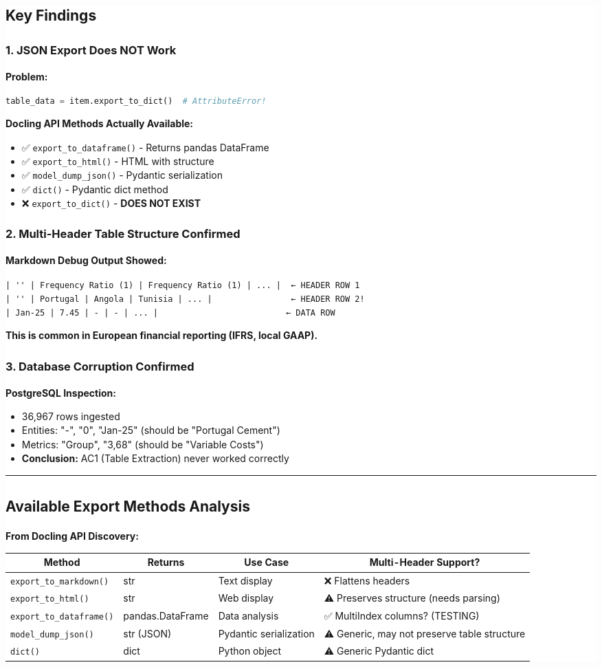 
## Key Findings

### 1. JSON Export Does NOT Work

**Problem:**
```python
table_data = item.export_to_dict()  # AttributeError!
```

**Docling API Methods Actually Available:**
- ✅ `export_to_dataframe()` - Returns pandas DataFrame
- ✅ `export_to_html()` - HTML with structure
- ✅ `model_dump_json()` - Pydantic serialization
- ✅ `dict()` - Pydantic dict method
- ❌ `export_to_dict()` - **DOES NOT EXIST**

### 2. Multi-Header Table Structure Confirmed

**Markdown Debug Output Showed:**
```
| '' | Frequency Ratio (1) | Frequency Ratio (1) | ... |  ← HEADER ROW 1
| '' | Portugal | Angola | Tunisia | ... |                ← HEADER ROW 2!
| Jan-25 | 7.45 | - | - | ... |                          ← DATA ROW
```

**This is common in European financial reporting (IFRS, local GAAP).**

### 3. Database Corruption Confirmed

**PostgreSQL Inspection:**
- 36,967 rows ingested
- Entities: "-", "0", "Jan-25" (should be "Portugal Cement")
- Metrics: "Group", "3,68" (should be "Variable Costs")
- **Conclusion:** AC1 (Table Extraction) never worked correctly

---

## Available Export Methods Analysis

**From Docling API Discovery:**

| Method | Returns | Use Case | Multi-Header Support? |
|--------|---------|----------|----------------------|
| `export_to_markdown()` | str | Text display | ❌ Flattens headers |
| `export_to_html()` | str | Web display | ⚠️ Preserves structure (needs parsing) |
| `export_to_dataframe()` | pandas.DataFrame | Data analysis | ✅ MultiIndex columns? (TESTING) |
| `model_dump_json()` | str (JSON) | Pydantic serialization | ⚠️ Generic, may not preserve table structure |
| `dict()` | dict | Python object | ⚠️ Generic Pydantic dict |
